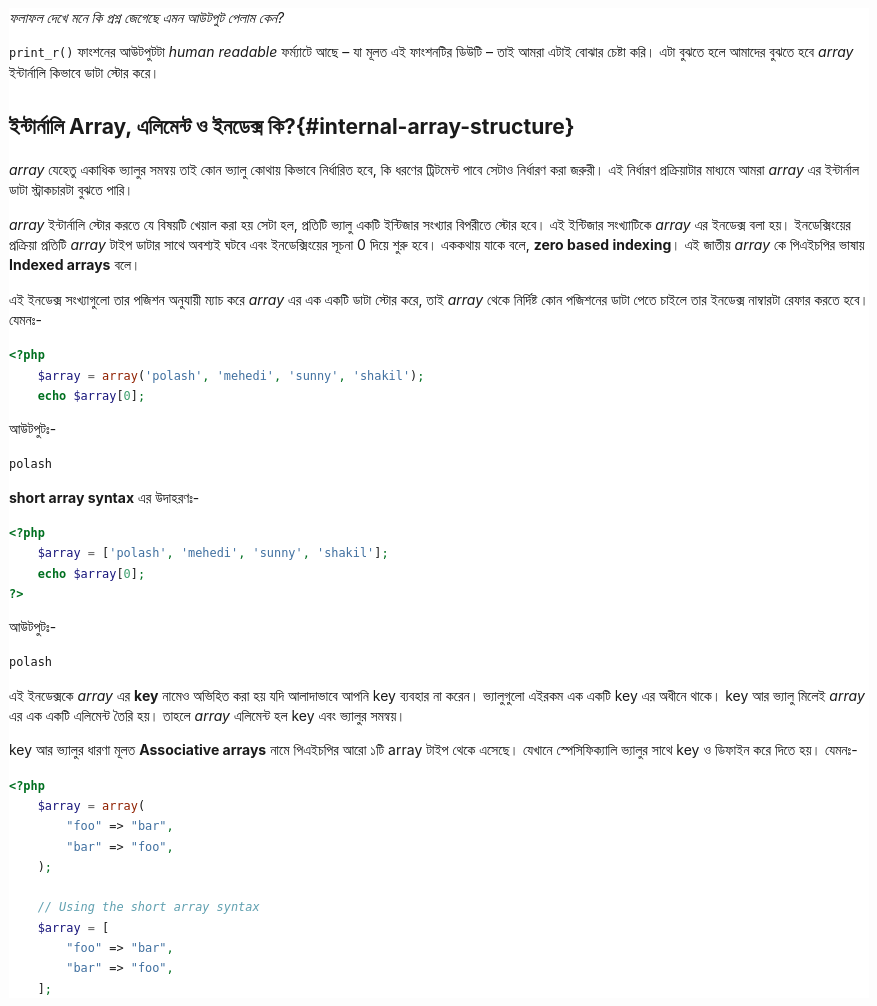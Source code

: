 _ফলাফল দেখে মনে কি প্রশ্ন জেগেছে এমন আউটপুট পেলাম কেন?_

`print_r()` ফাংশনের আউটপুটটা _human readable_ ফর্ম্যাটে আছে – যা মূলত এই ফাংশনটির ডিউটি – তাই আমরা এটাই বোঝার চেষ্টা করি। এটা বুঝতে হলে আমাদের বুঝতে হবে _array_ ইন্টার্নালি কিভাবে ডাটা স্টোর করে।

## ইন্টার্নালি Array, এলিমেন্ট ও ইনডেক্স কি?{#internal-array-structure}

_array_ যেহেতু একাধিক ভ্যালুর সমন্বয় তাই কোন ভ্যালু কোথায় কিভাবে নির্ধারিত হবে, কি ধরণের ট্রিটমেন্ট পাবে সেটাও নির্ধারণ করা জরুরী। এই নির্ধারণ প্রক্রিয়াটার মাধ্যমে আমরা _array_ এর ইন্টার্নাল ডাটা স্ট্রাকচারটা বুঝতে পারি।

_array_ ইন্টার্নালি স্টোর করতে যে বিষয়টি খেয়াল করা হয় সেটা হল, প্রতিটি ভ্যালু একটি ইন্টিজার সংখ্যার বিপরীতে স্টোর হবে। এই ইন্টিজার সংখ্যাটিকে _array_ এর ইনডেক্স বলা হয়। ইনডেক্সিংয়ের প্রক্রিয়া প্রতিটি _array_ টাইপ ডাটার সাথে অবশ্যই ঘটবে এবং ইনডেক্সিংয়ের সূচনা 0 দিয়ে শুরু হবে। এককথায় যাকে বলে, **zero based indexing**। এই জাতীয় _array_ কে পিএইচপির ভাষায় **Indexed arrays** বলে।

এই ইনডেক্স সংখ্যাগুলো তার পজিশন অনুযায়ী ম্যাচ করে _array_ এর এক একটি ডাটা স্টোর করে, তাই _array_ থেকে নির্দিষ্ট কোন পজিশনের ডাটা পেতে চাইলে তার ইনডেক্স নাম্বারটা রেফার করতে হবে। যেমনঃ-

```php
<?php
    $array = array('polash', 'mehedi', 'sunny', 'shakil');
    echo $array[0];
```

আউটপুটঃ-

```
polash
```

**short array syntax** এর উদাহরণঃ-

```php
<?php
    $array = ['polash', 'mehedi', 'sunny', 'shakil'];
    echo $array[0];
?>
```

আউটপুটঃ-

```
polash
```

এই ইনডেক্সকে _array_ এর **key** নামেও অভিহিত করা হয় যদি আলাদাভাবে আপনি key ব্যবহার না করেন। ভ্যালুগুলো এইরকম এক একটি key এর অধীনে থাকে। key আর ভ্যালু মিলেই _array_ এর এক একটি এলিমেন্ট তৈরি হয়। তাহলে _array_ এলিমেন্ট হল key এবং ভ্যালুর সমন্বয়।

key আর ভ্যালুর ধারণা মূলত **Associative arrays** নামে পিএইচপির আরো ১টি array টাইপ থেকে এসেছে। যেখানে স্পেসিফিক্যালি ভ্যালুর সাথে key ও ডিফাইন করে দিতে হয়। যেমনঃ-

```php
<?php
    $array = array(
        "foo" => "bar",
        "bar" => "foo",
    );

    // Using the short array syntax
    $array = [
        "foo" => "bar",
        "bar" => "foo",
    ];
```
